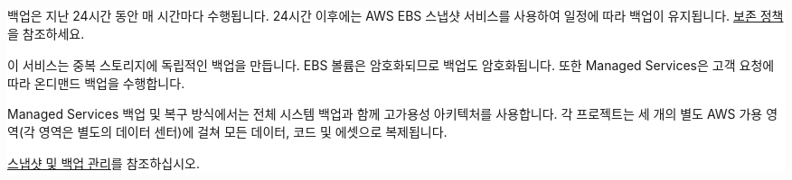 백업은 지난 24시간 동안 매 시간마다 수행됩니다. 24시간 이후에는 AWS EBS 스냅샷 서비스를 사용하여 일정에 따라 백업이 유지됩니다. [보존 정책](pro-architecture.md#retention-policy)을 참조하세요.

이 서비스는 중복 스토리지에 독립적인 백업을 만듭니다. EBS 볼륨은 암호화되므로 백업도 암호화됩니다. 또한 Managed Services은 고객 요청에 따라 온디맨드 백업을 수행합니다.

Managed Services 백업 및 복구 방식에서는 전체 시스템 백업과 함께 고가용성 아키텍처를 사용합니다. 각 프로젝트는 세 개의 별도 AWS 가용 영역(각 영역은 별도의 데이터 센터)에 걸쳐 모든 데이터, 코드 및 에셋으로 복제됩니다.

[스냅샷 및 백업 관리](../storage/snapshots.md)를 참조하십시오.

